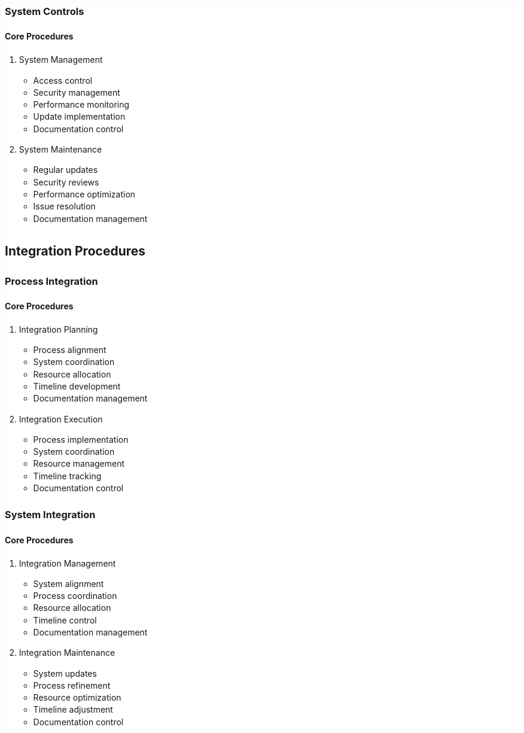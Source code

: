 ### System Controls
#### Core Procedures
1. System Management
   - Access control
   - Security management
   - Performance monitoring
   - Update implementation
   - Documentation control

2. System Maintenance
   - Regular updates
   - Security reviews
   - Performance optimization
   - Issue resolution
   - Documentation management

## Integration Procedures

### Process Integration
#### Core Procedures
1. Integration Planning
   - Process alignment
   - System coordination
   - Resource allocation
   - Timeline development
   - Documentation management

2. Integration Execution
   - Process implementation
   - System coordination
   - Resource management
   - Timeline tracking
   - Documentation control

### System Integration
#### Core Procedures
1. Integration Management
   - System alignment
   - Process coordination
   - Resource allocation
   - Timeline control
   - Documentation management

2. Integration Maintenance
   - System updates
   - Process refinement
   - Resource optimization
   - Timeline adjustment
   - Documentation control
